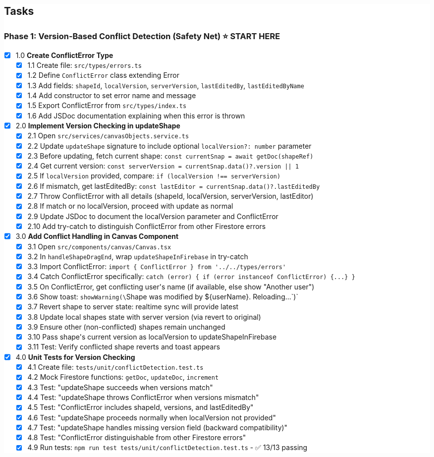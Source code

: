 
## Tasks

### Phase 1: Version-Based Conflict Detection (Safety Net) ⭐ **START HERE**

- [x] 1.0 **Create ConflictError Type**
  - [x] 1.1 Create file: `src/types/errors.ts`
  - [x] 1.2 Define `ConflictError` class extending Error
  - [x] 1.3 Add fields: `shapeId`, `localVersion`, `serverVersion`, `lastEditedBy`, `lastEditedByName`
  - [x] 1.4 Add constructor to set error name and message
  - [x] 1.5 Export ConflictError from `src/types/index.ts`
  - [x] 1.6 Add JSDoc documentation explaining when this error is thrown

- [x] 2.0 **Implement Version Checking in updateShape**
  - [x] 2.1 Open `src/services/canvasObjects.service.ts`
  - [x] 2.2 Update `updateShape` signature to include optional `localVersion?: number` parameter
  - [x] 2.3 Before updating, fetch current shape: `const currentSnap = await getDoc(shapeRef)`
  - [x] 2.4 Get current version: `const serverVersion = currentSnap.data()?.version || 1`
  - [x] 2.5 If `localVersion` provided, compare: `if (localVersion !== serverVersion)`
  - [x] 2.6 If mismatch, get lastEditedBy: `const lastEditor = currentSnap.data()?.lastEditedBy`
  - [x] 2.7 Throw ConflictError with all details (shapeId, localVersion, serverVersion, lastEditor)
  - [x] 2.8 If match or no localVersion, proceed with update as normal
  - [x] 2.9 Update JSDoc to document the localVersion parameter and ConflictError
  - [x] 2.10 Add try-catch to distinguish ConflictError from other Firestore errors

- [x] 3.0 **Add Conflict Handling in Canvas Component**
  - [x] 3.1 Open `src/components/canvas/Canvas.tsx`
  - [x] 3.2 In `handleShapeDragEnd`, wrap `updateShapeInFirebase` in try-catch
  - [x] 3.3 Import ConflictError: `import { ConflictError } from '../../types/errors'`
  - [x] 3.4 Catch ConflictError specifically: `catch (error) { if (error instanceof ConflictError) {...} }`
  - [x] 3.5 On ConflictError, get conflicting user's name (if available, else show "Another user")
  - [x] 3.6 Show toast: `showWarning(\`Shape was modified by \${userName}. Reloading...\`)`
  - [x] 3.7 Revert shape to server state: realtime sync will provide latest
  - [x] 3.8 Update local shapes state with server version (via revert to original)
  - [x] 3.9 Ensure other (non-conflicted) shapes remain unchanged
  - [x] 3.10 Pass shape's current version as localVersion to updateShapeInFirebase
  - [x] 3.11 Test: Verify conflicted shape reverts and toast appears

- [x] 4.0 **Unit Tests for Version Checking**
  - [x] 4.1 Create file: `tests/unit/conflictDetection.test.ts`
  - [x] 4.2 Mock Firestore functions: `getDoc`, `updateDoc`, `increment`
  - [x] 4.3 Test: "updateShape succeeds when versions match"
  - [x] 4.4 Test: "updateShape throws ConflictError when versions mismatch"
  - [x] 4.5 Test: "ConflictError includes shapeId, versions, and lastEditedBy"
  - [x] 4.6 Test: "updateShape proceeds normally when localVersion not provided"
  - [x] 4.7 Test: "updateShape handles missing version field (backward compatibility)"
  - [x] 4.8 Test: "ConflictError distinguishable from other Firestore errors"
  - [x] 4.9 Run tests: `npm run test tests/unit/conflictDetection.test.ts` - ✅ 13/13 passing
